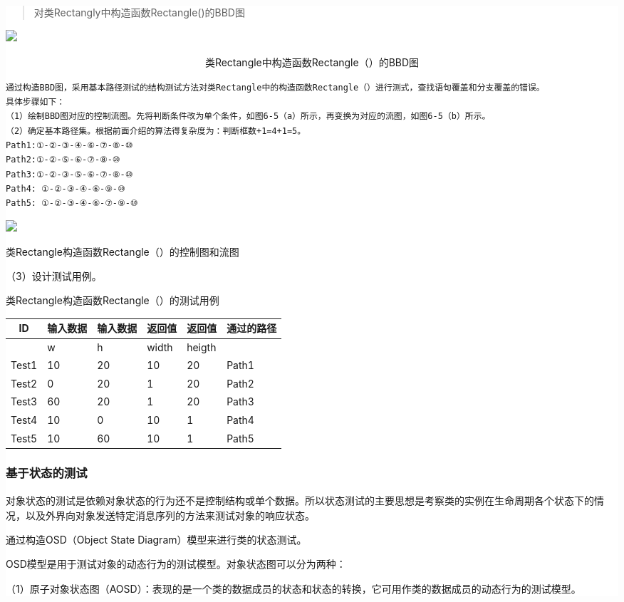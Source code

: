 

> 对类Rectangly中构造函数Rectangle()的BBD图

![](https://img1.zlogs.net/20/20200117223108.png)



<center>类Rectangle中构造函数Rectangle（）的BBD图</center>

```
通过构造BBD图，采用基本路径测试的结构测试方法对类Rectangle中的构造函数Rectangle（）进行测式，查找语句覆盖和分支覆盖的错误。
具体步骤如下：
（1）绘制BBD图对应的控制流图。先将判断条件改为单个条件，如图6-5（a）所示，再变换为对应的流图，如图6-5（b）所示。
（2）确定基本路径集。根据前面介绍的算法得复杂度为：判断框数+1=4+1=5。
Path1:①-②-③-④-⑥-⑦-⑧-⑩
Path2:①-②-⑤-⑥-⑦-⑧-⑩
Path3:①-②-③-⑤-⑥-⑦-⑧-⑩
Path4: ①-②-③-④-⑥-⑨-⑩
Path5: ①-②-③-④-⑥-⑦-⑨-⑩

```



![](https://img1.zlogs.net/20/20200117223109.png)



类Rectangle构造函数Rectangle（）的控制图和流图

（3）设计测试用例。

类Rectangle构造函数Rectangle（）的测试用例

| ID    | 输入数据 | 输入数据 | 返回值 | 返回值 | 通过的路径 |
| ----- | -------- | -------- | ------ | ------ | ---------- |
|       | w        | h        | width  | heigth |            |
| Test1 | 10       | 20       | 10     | 20     | Path1      |
| Test2 | 0        | 20       | 1      | 20     | Path2      |
| Test3 | 60       | 20       | 1      | 20     | Path3      |
| Test4 | 10       | 0        | 10     | 1      | Path4      |
| Test5 | 10       | 60       | 10     | 1      | Path5      |



### 基于状态的测试

对象状态的测试是依赖对象状态的行为还不是控制结构或单个数据。所以状态测试的主要思想是考察类的实例在生命周期各个状态下的情况，以及外界向对象发送特定消息序列的方法来测试对象的响应状态。



通过构造OSD（Object State Diagram）模型来进行类的状态测试。

OSD模型是用于测试对象的动态行为的测试模型。对象状态图可以分为两种：

（1）原子对象状态图（AOSD）：表现的是一个类的数据成员的状态和状态的转换，它可用作类的数据成员的动态行为的测试模型。
